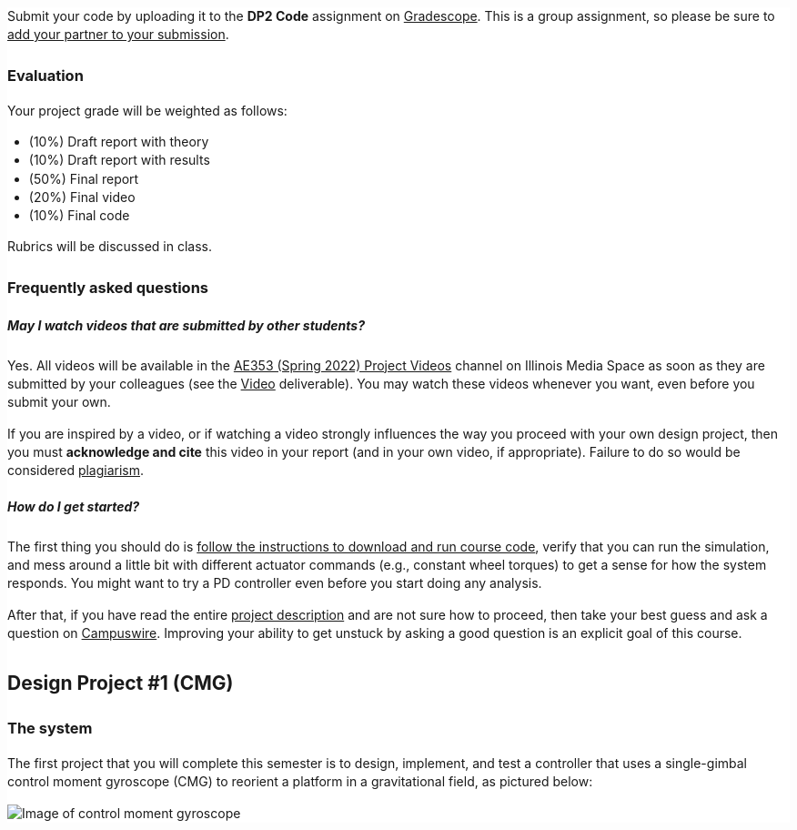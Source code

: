Submit your code by uploading it to the **DP2 Code** assignment on [Gradescope](https://www.gradescope.com/courses/355834). This is a group assignment, so please be sure to [add your partner to your submission](https://help.gradescope.com/article/m5qz2xsnjy-student-add-group-members).


### Evaluation

Your project grade will be weighted as follows:

* (10%) Draft report with theory
* (10%) Draft report with results
* (50%) Final report
* (20%) Final video
* (10%) Final code

Rubrics will be discussed in class.

### Frequently asked questions

##### May I watch videos that are submitted by other students?

Yes. All videos will be available in the [AE353 (Spring 2022) Project Videos](https://mediaspace.illinois.edu/channel/channelid/245771012) channel on Illinois Media Space as soon as they are submitted by your colleagues (see the [Video](#final-video-by-1159pm-on-friday-march-11) deliverable). You may watch these videos whenever you want, even before you submit your own.

If you are inspired by a video, or if watching a video strongly influences the way you proceed with your own design project, then you must **acknowledge and cite** this video in your report (and in your own video, if appropriate). Failure to do so would be considered [plagiarism](https://studentcode.illinois.edu/article1/part4/1-402/).

##### How do I get started?

The first thing you should do is [follow the instructions to download and run course code](setup), verify that you can run the simulation, and mess around a little bit with different actuator commands (e.g., constant wheel torques) to get a sense for how the system responds. You might want to try a PD controller even before you start doing any analysis.

After that, if you have read the entire [project description](#design-project-2-differential-drive-robot-in-artificial-gravity) and are not sure how to proceed, then take your best guess and ask a question on [Campuswire](https://campuswire.com/c/GF2D039DE). Improving your ability to get unstuck by asking a good question is an explicit goal of this course.


## Design Project \#1 (CMG)

### The system

The first project that you will complete this semester is to design, implement, and test a controller that uses a single-gimbal control moment gyroscope (CMG) to reorient a platform in a gravitational field, as pictured below:

![Image of control moment gyroscope](./images/cmg.png)
